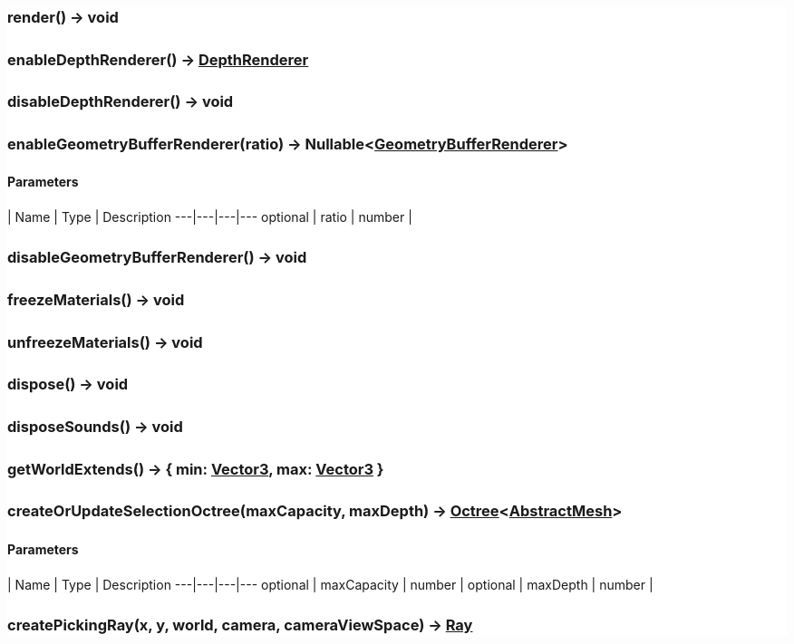 ### render() &rarr; void


### enableDepthRenderer() &rarr; [DepthRenderer](/classes/3.1/DepthRenderer)


### disableDepthRenderer() &rarr; void


### enableGeometryBufferRenderer(ratio) &rarr; Nullable&lt;[GeometryBufferRenderer](/classes/3.1/GeometryBufferRenderer)&gt;



#### Parameters
 | Name | Type | Description
---|---|---|---
optional | ratio | number | 

### disableGeometryBufferRenderer() &rarr; void


### freezeMaterials() &rarr; void


### unfreezeMaterials() &rarr; void


### dispose() &rarr; void


### disposeSounds() &rarr; void


### getWorldExtends() &rarr; { min: [Vector3](/classes/3.1/Vector3),  max: [Vector3](/classes/3.1/Vector3) }


### createOrUpdateSelectionOctree(maxCapacity, maxDepth) &rarr; [Octree](/classes/3.1/Octree)&lt;[AbstractMesh](/classes/3.1/AbstractMesh)&gt;



#### Parameters
 | Name | Type | Description
---|---|---|---
optional | maxCapacity | number | 
optional | maxDepth | number | 
### createPickingRay(x, y, world, camera, cameraViewSpace) &rarr; [Ray](/classes/3.1/Ray)
